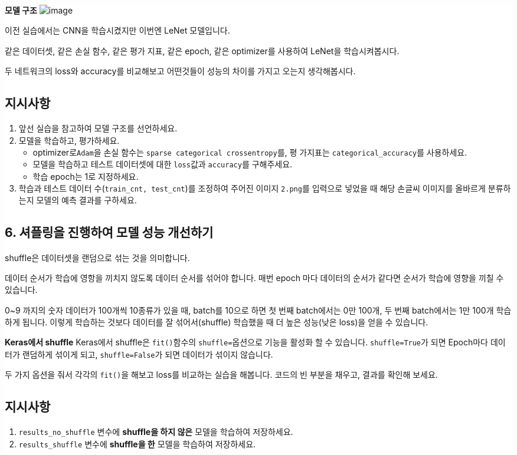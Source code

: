 **모델 구조**
![image](https://cdn-api.elice.io/api-attachment/attachment/98b3d5a56c0f414fa887cb0cc69b5ed6/lenet2.jpeg)

이전 실습에서는 CNN을 학습시켰지만 이번엔 LeNet 모델입니다.

같은 데이터셋, 같은 손실 함수, 같은 평가 지표, 같은 epoch, 같은 optimizer를 사용하여 LeNet을 학습시켜봅시다.

두 네트워크의 loss와 accuracy를 비교해보고 어떤것들이 성능의 차이를 가지고 오는지 생각해봅시다.

## 지시사항

1. 앞선 실습을 참고하여 모델 구조를 선언하세요.
2. 모델을 학습하고, 평가하세요.
   - optimizer로`Adam`을
     손실 함수는 `sparse categorical crossentropy`를, 평 가지표는 `categorical_accuracy`를 사용하세요.
   - 모델을 학습하고 테스트 데이터셋에 대한 `loss`값과 `accuracy`를 구해주세요.
   - 학습 epoch는 1로 지정하세요.
3. 학습과 테스트 데이터 수(`train_cnt, test_cnt`)를 조정하여 주어진 이미지 `2.png`를 입력으로 넣었을 때 해당 손글씨 이미지를 올바르게 분류하는지 모델의 예측 결과를 구하세요.



## 6. 셔플링을 진행하여 모델 성능 개선하기

shuffle은 데이터셋을 랜덤으로 섞는 것을 의미합니다.

데이터 순서가 학습에 영항을 끼치지 않도록 데이터 순서를 섞어야 합니다. 매번 epoch 마다 데이터의 순서가 같다면 순서가 학습에 영향을 끼칠 수 있습니다.

0~9 까지의 숫자 데이터가 100개씩 10종류가 있을 때, batch를 10으로 하면 첫 번째 batch에서는 0만 100개, 두 번째 batch에서는 1만 100개 학습하게 됩니다. 이렇게 학습하는 것보다 데이터를 잘 섞어서(shuffle) 학습했을 때 더 높은 성능(낮은 loss)을 얻을 수 있습니다.

**Keras에서 shuffle**
Keras에서 shuffle은 `fit()`함수의 `shuffle=`옵션으로 기능을 활성화 할 수 있습니다.
`shuffle=True`가 되면 Epoch마다 데이터가 랜덤하게 섞이게 되고, `shuffle=False`가 되면 데이터가 섞이지 않습니다.

두 가지 옵션을 줘서 각각의 `fit()`을 해보고 loss를 비교하는 실습을 해봅니다. 코드의 빈 부분을 채우고, 결과를 확인해 보세요.

## 지시사항

1. `results_no_shuffle` 변수에 **shuffle을 하지 않은** 모델을 학습하여 저장하세요.
2. `results_shuffle` 변수에 **shuffle을 한** 모델을 학습하여 저장하세요.